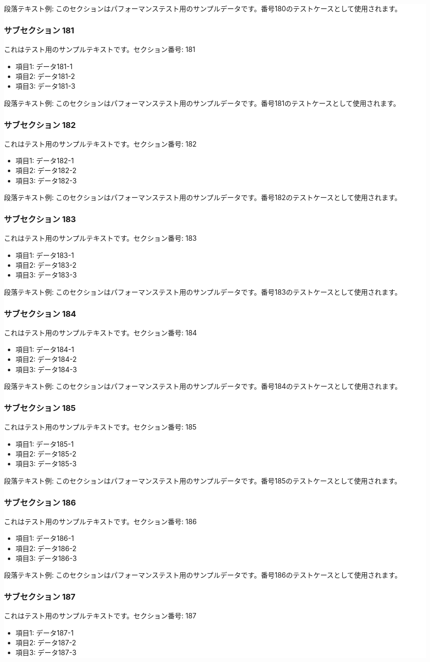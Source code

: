 段落テキスト例: このセクションはパフォーマンステスト用のサンプルデータです。番号180のテストケースとして使用されます。

### サブセクション 181
これはテスト用のサンプルテキストです。セクション番号: 181
- 項目1: データ181-1
- 項目2: データ181-2
- 項目3: データ181-3

段落テキスト例: このセクションはパフォーマンステスト用のサンプルデータです。番号181のテストケースとして使用されます。

### サブセクション 182
これはテスト用のサンプルテキストです。セクション番号: 182
- 項目1: データ182-1
- 項目2: データ182-2
- 項目3: データ182-3

段落テキスト例: このセクションはパフォーマンステスト用のサンプルデータです。番号182のテストケースとして使用されます。

### サブセクション 183
これはテスト用のサンプルテキストです。セクション番号: 183
- 項目1: データ183-1
- 項目2: データ183-2
- 項目3: データ183-3

段落テキスト例: このセクションはパフォーマンステスト用のサンプルデータです。番号183のテストケースとして使用されます。

### サブセクション 184
これはテスト用のサンプルテキストです。セクション番号: 184
- 項目1: データ184-1
- 項目2: データ184-2
- 項目3: データ184-3

段落テキスト例: このセクションはパフォーマンステスト用のサンプルデータです。番号184のテストケースとして使用されます。

### サブセクション 185
これはテスト用のサンプルテキストです。セクション番号: 185
- 項目1: データ185-1
- 項目2: データ185-2
- 項目3: データ185-3

段落テキスト例: このセクションはパフォーマンステスト用のサンプルデータです。番号185のテストケースとして使用されます。

### サブセクション 186
これはテスト用のサンプルテキストです。セクション番号: 186
- 項目1: データ186-1
- 項目2: データ186-2
- 項目3: データ186-3

段落テキスト例: このセクションはパフォーマンステスト用のサンプルデータです。番号186のテストケースとして使用されます。

### サブセクション 187
これはテスト用のサンプルテキストです。セクション番号: 187
- 項目1: データ187-1
- 項目2: データ187-2
- 項目3: データ187-3
